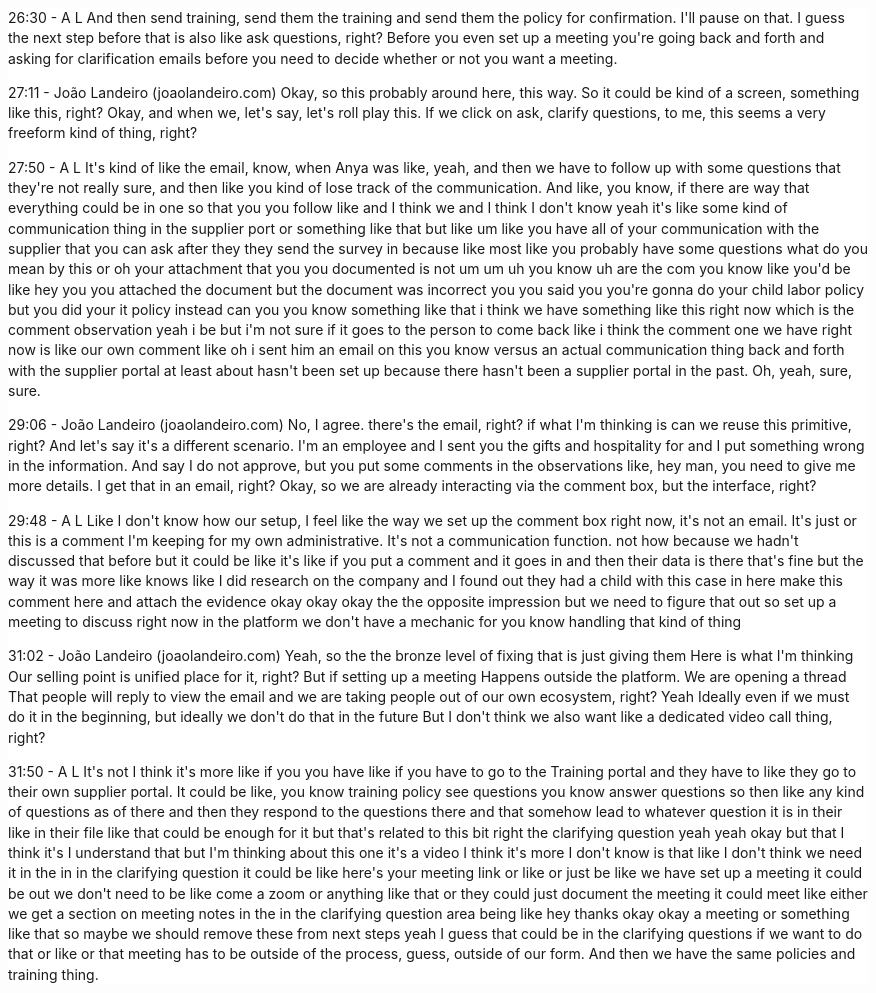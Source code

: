 26:30 - A L
  And then send training, send them the training and send them the policy for confirmation. I'll pause on that. I guess the next step before that is also like ask questions, right?  Before you even set up a meeting you're going back and forth and asking for clarification emails before you need to decide whether or not you want a meeting.

27:11 - João Landeiro (joaolandeiro.com)
  Okay, so this probably around here, this way. So it could be kind of a screen, something like this, right?  Okay, and when we, let's say, let's roll play this. If we click on ask, clarify questions, to me, this seems a very freeform kind of thing, right?

27:50 - A L
  It's kind of like the email, know, when Anya was like, yeah, and then we have to follow up with some questions that they're not really sure, and then like you kind of lose track of the communication.  And like, you know, if there are way that everything could be in one so that you you follow like and I think we and I think I don't know yeah it's like some kind of communication thing in the supplier port or something like that but like um like you have all of your communication with the supplier that you can ask after they they send the survey in because like most like you probably have some questions what do you mean by this or oh your attachment that you you documented is not um um uh you know uh are the com you know like you'd be like hey you you attached the document but the document was incorrect you you said you you're gonna do your child labor policy but you did your it policy instead can you you know something like that i think we have something like this right now which is the comment observation yeah i be but i'm not sure if it goes to the person to come back like i think the comment one we have right now is like our own comment like oh i sent him an email on this you know versus an actual communication thing back and forth with the supplier portal at least about  hasn't been set up because there hasn't been a supplier portal in the past. Oh, yeah, sure, sure.

29:06 - João Landeiro (joaolandeiro.com)
  No, I agree. there's the email, right? if what I'm thinking is can we reuse this primitive, right? And let's say it's a different scenario.  I'm an employee and I sent you the gifts and hospitality for and I put something wrong in the information.  And say I do not approve, but you put some comments in the observations like, hey man, you need to give me more details.  I get that in an email, right? Okay, so we are already interacting via the comment box, but the interface, right?

29:48 - A L
  Like I don't know how our setup, I feel like the way we set up the comment box right now, it's not an email.  It's just or this is a comment I'm keeping for my own administrative. It's not a communication function. not how because we hadn't discussed that before but it could be like it's like if you put a comment and it goes in and then their data is there that's fine but the way it was more like knows like I did research on the company and I found out they had a child with this case in here make this comment here and attach the evidence okay okay okay the the opposite impression but we need to figure that out so set up a meeting to discuss right now in the platform we don't have a mechanic for you know handling that kind of thing

31:02 - João Landeiro (joaolandeiro.com)
  Yeah, so the the bronze level of fixing that is just giving them Here is what I'm thinking Our selling point is unified place for it, right?  But if setting up a meeting Happens outside the platform. We are opening a thread That people will reply to view the email and we are taking people out of our own ecosystem, right?  Yeah Ideally even if we must do it in the beginning, but ideally we don't do that in the future But I don't think we also want like a dedicated video call thing, right?

31:50 - A L
  It's not I think it's more like if you you have like if you have to go to the Training portal and they have to like they go to their own supplier portal.  It could be like, you know training policy see questions you know answer questions so then like any kind of questions as of there and then they respond to the questions there and that somehow lead to whatever question it is in their like in their file like that could be enough for it but that's related to this bit right the clarifying question yeah yeah okay but that I think it's I understand that but I'm thinking about this one it's a video I think it's more I don't know is that like I don't think we need it in the in in the clarifying question it could be like here's your meeting link or like or just be like we have set up a meeting it could be out we don't need to be like come a zoom or anything like that or they could just document the meeting it could meet like either we get a section on meeting notes in the in the clarifying question area being like hey thanks okay okay a meeting or something like that so maybe we should remove these from next steps yeah I guess that could be in the clarifying questions if we want to do that or like or that meeting has to be outside of  the process, guess, outside of our form. And then we have the same policies and training thing.
